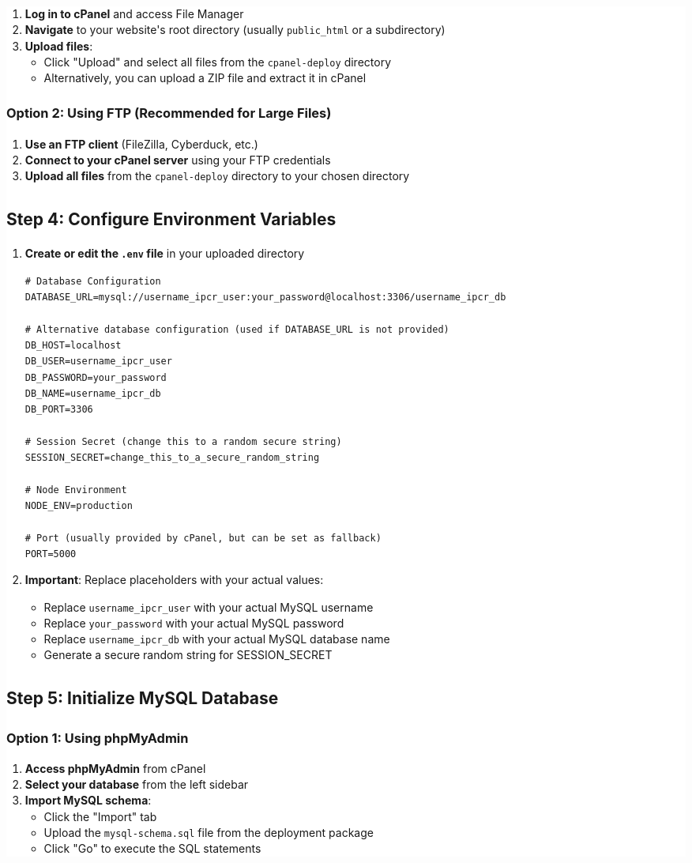 1. **Log in to cPanel** and access File Manager
2. **Navigate** to your website's root directory (usually `public_html` or a subdirectory)
3. **Upload files**:
   - Click "Upload" and select all files from the `cpanel-deploy` directory
   - Alternatively, you can upload a ZIP file and extract it in cPanel

### Option 2: Using FTP (Recommended for Large Files)

1. **Use an FTP client** (FileZilla, Cyberduck, etc.)
2. **Connect to your cPanel server** using your FTP credentials
3. **Upload all files** from the `cpanel-deploy` directory to your chosen directory

## Step 4: Configure Environment Variables

1. **Create or edit the `.env` file** in your uploaded directory
   ```
   # Database Configuration
   DATABASE_URL=mysql://username_ipcr_user:your_password@localhost:3306/username_ipcr_db
   
   # Alternative database configuration (used if DATABASE_URL is not provided)
   DB_HOST=localhost
   DB_USER=username_ipcr_user
   DB_PASSWORD=your_password
   DB_NAME=username_ipcr_db
   DB_PORT=3306
   
   # Session Secret (change this to a random secure string)
   SESSION_SECRET=change_this_to_a_secure_random_string
   
   # Node Environment
   NODE_ENV=production
   
   # Port (usually provided by cPanel, but can be set as fallback)
   PORT=5000
   ```

2. **Important**: Replace placeholders with your actual values:
   - Replace `username_ipcr_user` with your actual MySQL username
   - Replace `your_password` with your actual MySQL password
   - Replace `username_ipcr_db` with your actual MySQL database name
   - Generate a secure random string for SESSION_SECRET

## Step 5: Initialize MySQL Database

### Option 1: Using phpMyAdmin

1. **Access phpMyAdmin** from cPanel
2. **Select your database** from the left sidebar
3. **Import MySQL schema**:
   - Click the "Import" tab
   - Upload the `mysql-schema.sql` file from the deployment package
   - Click "Go" to execute the SQL statements
